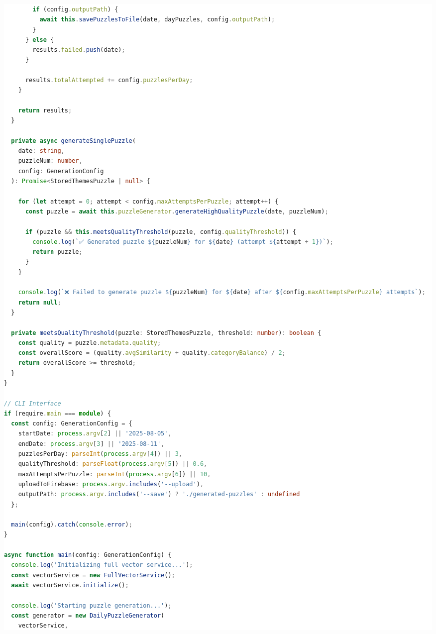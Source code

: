 ```typescript
        if (config.outputPath) {
          await this.savePuzzlesToFile(date, dayPuzzles, config.outputPath);
        }
      } else {
        results.failed.push(date);
      }

      results.totalAttempted += config.puzzlesPerDay;
    }

    return results;
  }

  private async generateSinglePuzzle(
    date: string, 
    puzzleNum: number, 
    config: GenerationConfig
  ): Promise<StoredThemesPuzzle | null> {
    
    for (let attempt = 0; attempt < config.maxAttemptsPerPuzzle; attempt++) {
      const puzzle = await this.puzzleGenerator.generateHighQualityPuzzle(date, puzzleNum);
      
      if (puzzle && this.meetsQualityThreshold(puzzle, config.qualityThreshold)) {
        console.log(`✅ Generated puzzle ${puzzleNum} for ${date} (attempt ${attempt + 1})`);
        return puzzle;
      }
    }

    console.log(`❌ Failed to generate puzzle ${puzzleNum} for ${date} after ${config.maxAttemptsPerPuzzle} attempts`);
    return null;
  }

  private meetsQualityThreshold(puzzle: StoredThemesPuzzle, threshold: number): boolean {
    const quality = puzzle.metadata.quality;
    const overallScore = (quality.avgSimilarity + quality.categoryBalance) / 2;
    return overallScore >= threshold;
  }
}

// CLI Interface
if (require.main === module) {
  const config: GenerationConfig = {
    startDate: process.argv[2] || '2025-08-05',
    endDate: process.argv[3] || '2025-08-11',
    puzzlesPerDay: parseInt(process.argv[4]) || 3,
    qualityThreshold: parseFloat(process.argv[5]) || 0.6,
    maxAttemptsPerPuzzle: parseInt(process.argv[6]) || 10,
    uploadToFirebase: process.argv.includes('--upload'),
    outputPath: process.argv.includes('--save') ? './generated-puzzles' : undefined
  };

  main(config).catch(console.error);
}

async function main(config: GenerationConfig) {
  console.log('Initializing full vector service...');
  const vectorService = new FullVectorService();
  await vectorService.initialize();

  console.log('Starting puzzle generation...');
  const generator = new DailyPuzzleGenerator(
    vectorService,
```